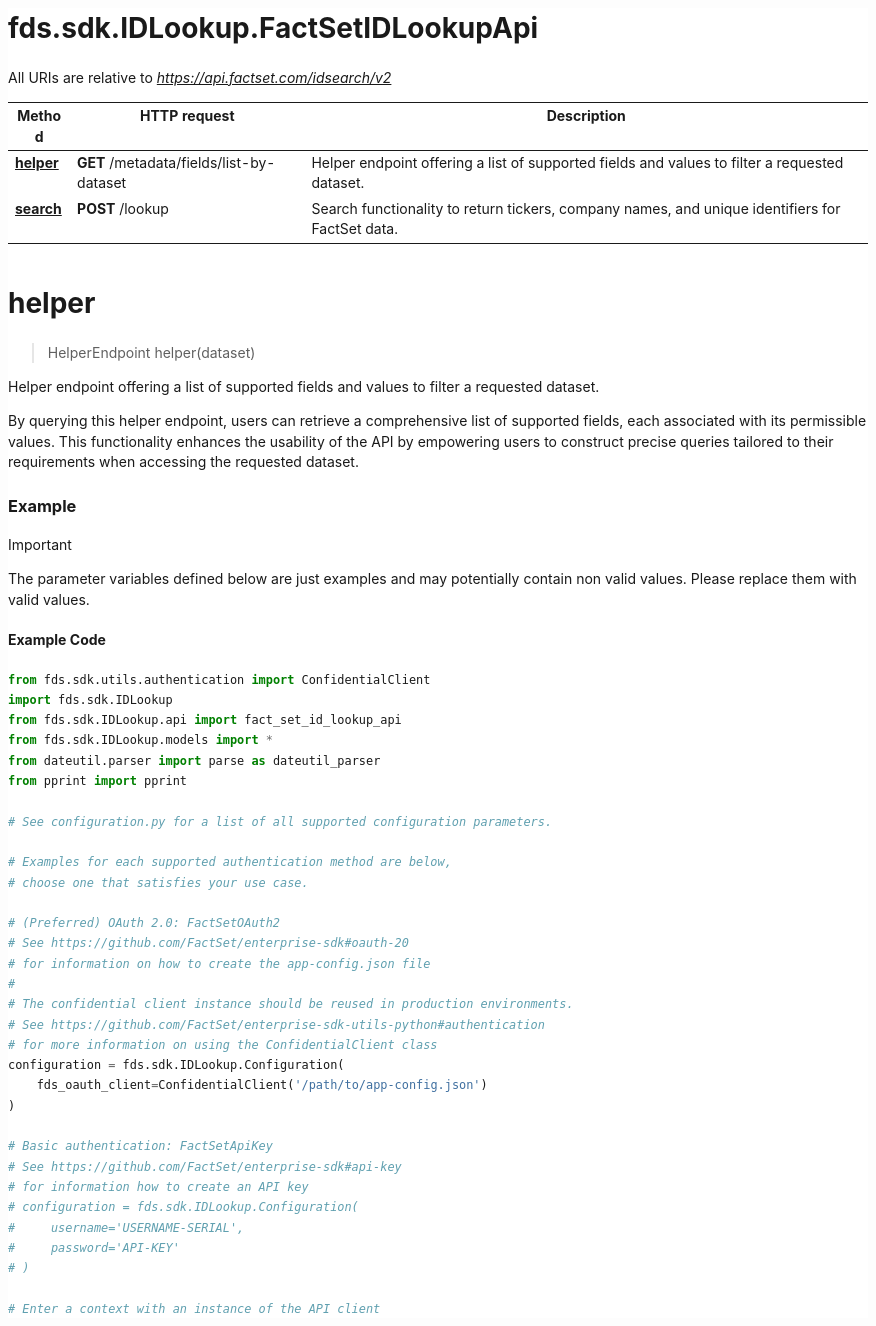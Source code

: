 # fds.sdk.IDLookup.FactSetIDLookupApi

All URIs are relative to *https://api.factset.com/idsearch/v2*

Method | HTTP request | Description
------------- | ------------- | -------------
[**helper**](FactSetIDLookupApi.md#helper) | **GET** /metadata/fields/list-by-dataset | Helper endpoint offering a list of supported fields and values to filter a requested dataset.
[**search**](FactSetIDLookupApi.md#search) | **POST** /lookup | Search functionality to return tickers, company names, and unique identifiers for FactSet data.



# **helper**
> HelperEndpoint helper(dataset)

Helper endpoint offering a list of supported fields and values to filter a requested dataset.

By querying this helper endpoint, users can retrieve a comprehensive list of supported fields, each associated with its permissible values. This functionality enhances the usability of the API by empowering users to construct precise queries tailored to their requirements when accessing the requested dataset. 

### Example

> [!IMPORTANT]
> The parameter variables defined below are just examples and may potentially contain non valid values. Please replace them with valid values.

#### Example Code

```python
from fds.sdk.utils.authentication import ConfidentialClient
import fds.sdk.IDLookup
from fds.sdk.IDLookup.api import fact_set_id_lookup_api
from fds.sdk.IDLookup.models import *
from dateutil.parser import parse as dateutil_parser
from pprint import pprint

# See configuration.py for a list of all supported configuration parameters.

# Examples for each supported authentication method are below,
# choose one that satisfies your use case.

# (Preferred) OAuth 2.0: FactSetOAuth2
# See https://github.com/FactSet/enterprise-sdk#oauth-20
# for information on how to create the app-config.json file
#
# The confidential client instance should be reused in production environments.
# See https://github.com/FactSet/enterprise-sdk-utils-python#authentication
# for more information on using the ConfidentialClient class
configuration = fds.sdk.IDLookup.Configuration(
    fds_oauth_client=ConfidentialClient('/path/to/app-config.json')
)

# Basic authentication: FactSetApiKey
# See https://github.com/FactSet/enterprise-sdk#api-key
# for information how to create an API key
# configuration = fds.sdk.IDLookup.Configuration(
#     username='USERNAME-SERIAL',
#     password='API-KEY'
# )

# Enter a context with an instance of the API client
```